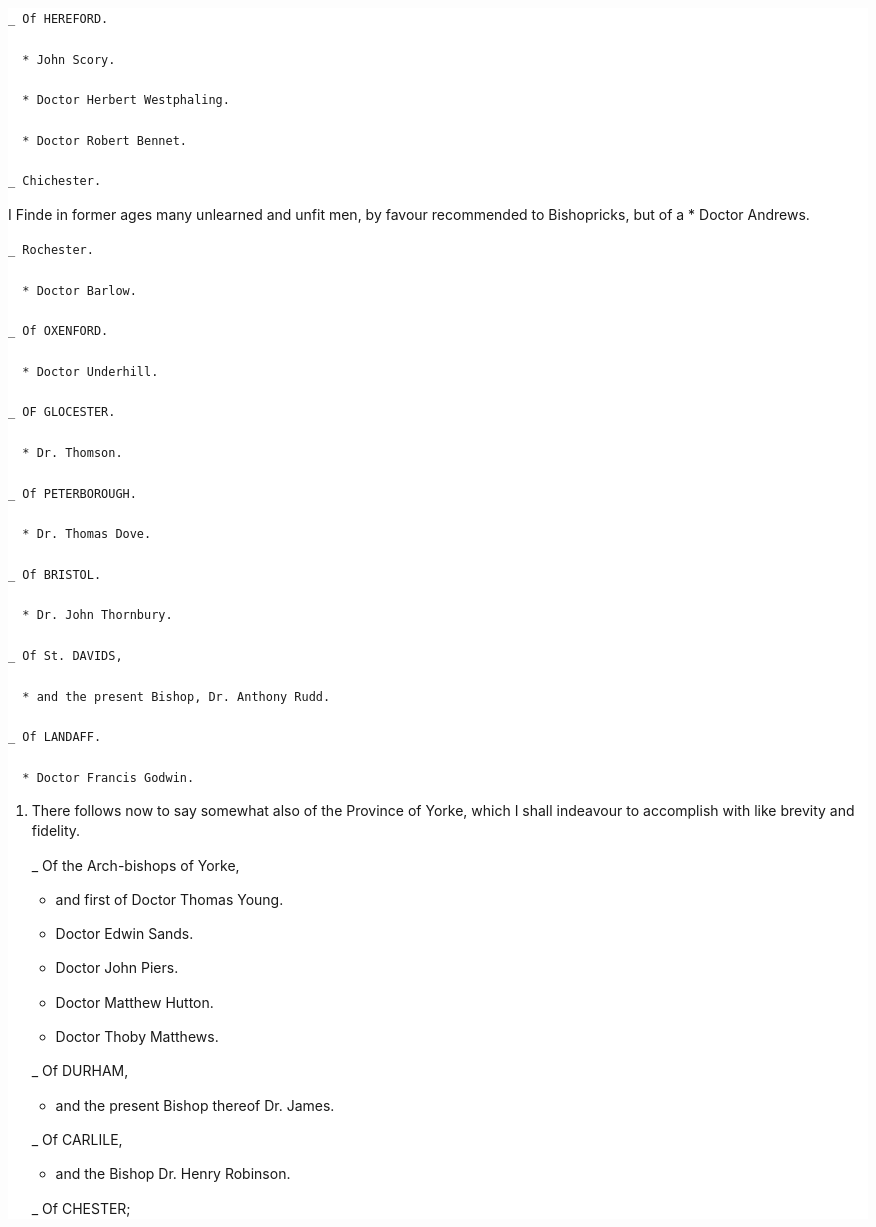     _ Of HEREFORD.

      * John Scory.

      * Doctor Herbert Westphaling.

      * Doctor Robert Bennet.

    _ Chichester.
I Finde in former ages many unlearned and unfit men, by favour recommended to Bishopricks, but of a 
      * Doctor Andrews.

    _ Rochester.

      * Doctor Barlow.

    _ Of OXENFORD.

      * Doctor Underhill.

    _ OF GLOCESTER.

      * Dr. Thomson.

    _ Of PETERBOROUGH.

      * Dr. Thomas Dove.

    _ Of BRISTOL.

      * Dr. John Thornbury.

    _ Of St. DAVIDS,

      * and the present Bishop, Dr. Anthony Rudd.

    _ Of LANDAFF.

      * Doctor Francis Godwin.

1. There follows now to say somewhat also of the Province of Yorke, which I shall indeavour to accomplish with like brevity and fidelity.

    _ Of the Arch-bishops of Yorke,

      * and first of Doctor Thomas Young.

      * Doctor Edwin Sands.

      * Doctor John Piers.

      * Doctor Matthew Hutton.

      * Doctor Thoby Matthews.

    _ Of DURHAM,

      * and the present Bishop thereof Dr. James.

    _ Of CARLILE,

      * and the Bishop Dr. Henry Robinson.

    _ Of CHESTER;
